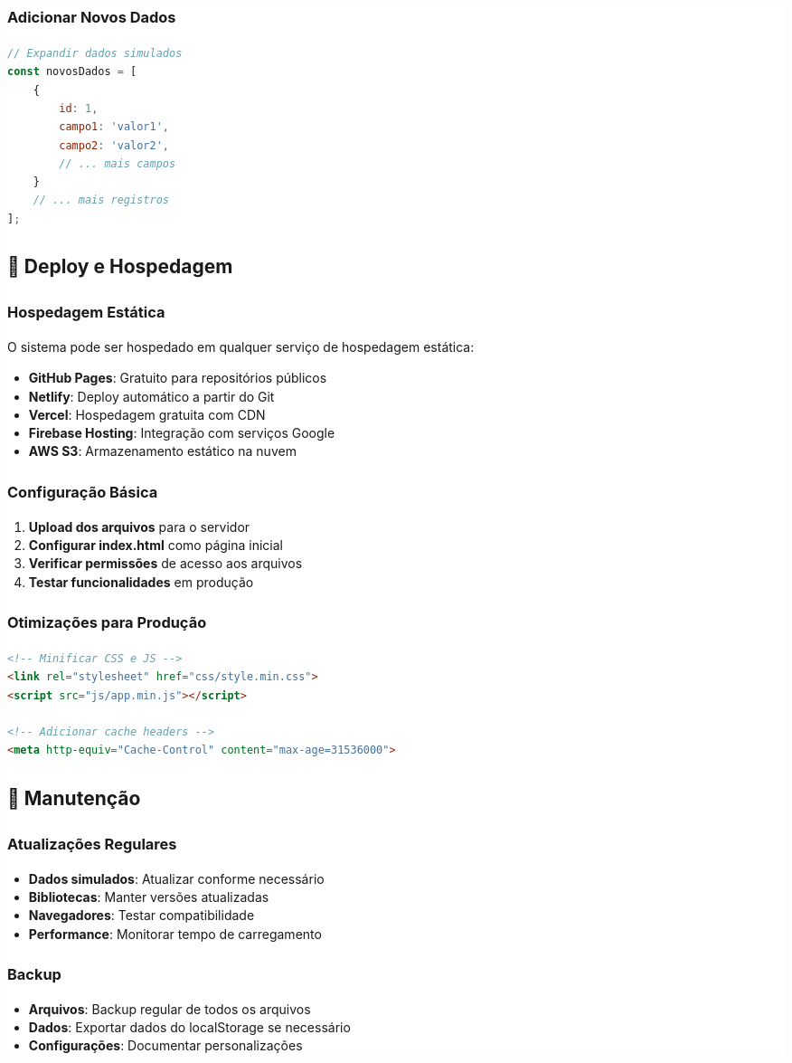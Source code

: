 ### Adicionar Novos Dados
```javascript
// Expandir dados simulados
const novosDados = [
    {
        id: 1,
        campo1: 'valor1',
        campo2: 'valor2',
        // ... mais campos
    }
    // ... mais registros
];
```

## 🚀 Deploy e Hospedagem

### Hospedagem Estática
O sistema pode ser hospedado em qualquer serviço de hospedagem estática:

- **GitHub Pages**: Gratuito para repositórios públicos
- **Netlify**: Deploy automático a partir do Git
- **Vercel**: Hospedagem gratuita com CDN
- **Firebase Hosting**: Integração com serviços Google
- **AWS S3**: Armazenamento estático na nuvem

### Configuração Básica
1. **Upload dos arquivos** para o servidor
2. **Configurar index.html** como página inicial
3. **Verificar permissões** de acesso aos arquivos
4. **Testar funcionalidades** em produção

### Otimizações para Produção
```html
<!-- Minificar CSS e JS -->
<link rel="stylesheet" href="css/style.min.css">
<script src="js/app.min.js"></script>

<!-- Adicionar cache headers -->
<meta http-equiv="Cache-Control" content="max-age=31536000">
```

## 🔧 Manutenção

### Atualizações Regulares
- **Dados simulados**: Atualizar conforme necessário
- **Bibliotecas**: Manter versões atualizadas
- **Navegadores**: Testar compatibilidade
- **Performance**: Monitorar tempo de carregamento

### Backup
- **Arquivos**: Backup regular de todos os arquivos
- **Dados**: Exportar dados do localStorage se necessário
- **Configurações**: Documentar personalizações
